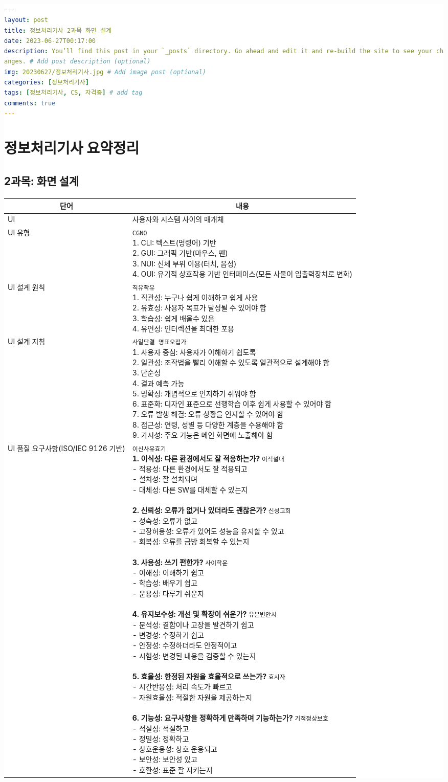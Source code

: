 ```yaml
---
layout: post
title: 정보처리기사 2과목 화면 설계
date: 2023-06-27T00:17:00
description: You’ll find this post in your `_posts` directory. Go ahead and edit it and re-build the site to see your changes. # Add post description (optional)
img: 20230627/정보처리기사.jpg # Add image post (optional)
categories: [정보처리기사]
tags: [정보처리기사, CS, 자격증] # add tag
comments: true
---
```

# 정보처리기사 요약정리
## 2과목: 화면 설계

| 단어                          | 내용                                                                                                                                                                                                                                                                                                                                                                                                                                                                                                                                                                                                                                                                                                                                                       |
|-----------------------------|----------------------------------------------------------------------------------------------------------------------------------------------------------------------------------------------------------------------------------------------------------------------------------------------------------------------------------------------------------------------------------------------------------------------------------------------------------------------------------------------------------------------------------------------------------------------------------------------------------------------------------------------------------------------------------------------------------------------------------------------------------|
| UI                          | 사용자와 시스템 사이의 매개체                                                                                                                                                                                                                                                                                                                                                                                                                                                                                                                                                                                                                                                                                                                                         |
| UI 유형                       | `CGNO`<br/>1. CLI: 텍스트(명령어) 기반<br/>2. GUI: 그래픽 기반(마우스, 펜)<br/>3. NUI: 신체 부위 이용(터치, 음성)<br/>4. OUI: 유기적 상호작용 기반 인터페이스(모든 사물이 입출력장치로 변화)                                                                                                                                                                                                                                                                                                                                                                                                                                                                                                                                                                                                                   |
| UI 설계 원칙                    | `직유학유`<br/>1. 직관성: 누구나 쉽게 이해하고 쉽게 사용<br/>2. 유효성: 사용자 목표가 달성될 수 있어야 함<br/>3. 학습성: 쉽게 배울수 있음<br/>4. 유연성: 인터렉션을 최대한 포용                                                                                                                                                                                                                                                                                                                                                                                                                                                                                                                                                                                                                                      |
| UI 설계 지침                    | `사일단결 명표오접가`<br/>1. 사용자 중심: 사용자가 이해하기 쉽도록<br/>2. 일관성: 조작법을 빨리 이해할 수 있도록 일관적으로 설계해야 함<br/>3. 단순성<br/>4. 결과 예측 가능<br/>5. 명확성: 개념적으로 인지하기 쉬워야 함<br/>6. 표준화: 디자인 표준으로 선행학습 이후 쉽게 사용할 수 있어야 함<br/>7. 오류 발생 해결: 오류 상황을 인지할 수 있어야 함<br/>8. 접근성: 연령, 성별 등 다양한 계층을 수용해야 함<br/>9. 가시성: 주요 기능은 메인 화면에 노출해야 함                                                                                                                                                                                                                                                                                                                                                                                                                                                        |
| UI 품질 요구사항(ISO/IEC 9126 기반) | `이신사유효기`<br/>**1. 이식성: 다른 환경에서도 잘 적응하는가?** `이적설대`<br/>- 적용성: 다른 환경에서도 잘 적용되고<br/>- 설치성: 잘 설치되며<br/>- 대체성: 다른 SW를 대체할 수 있는지<br/><br/>**2. 신뢰성: 오류가 없거나 있더라도 괜찮은가?** `신성고회`<br/>- 성숙성: 오류가 없고<br/>- 고장허용성: 오류가 있어도 성능을 유지할 수 있고<br/>- 회복성: 오류를 금방 회복할 수 있는지<br/><br/>**3. 사용성: 쓰기 편한가?** `사이학운`<br/>- 이해성: 이해하기 쉽고<br/>- 학습성: 배우기 쉽고<br/>- 운용성: 다루기 쉬운지<br/><br/>**4. 유지보수성: 개선 및 확장이 쉬운가?** `유분변안시`<br/>- 분석성: 결함이나 고장을 발견하기 쉽고<br/>- 변경성: 수정하기 쉽고<br/>- 안정성: 수정하더라도 안정적이고<br/>- 시험성: 변경된 내용을 검증할 수 있는지<br/><br/>**5. 효율성: 한정된 자원을 효율적으로 쓰는가?** `효시자`<br/>- 시간반응성: 처리 속도가 빠르고<br/>- 자원효율성: 적절한 자원을 제공하는지<br/><br/>**6. 기능성: 요구사항을 정확하게 만족하며 기능하는가?** `기적정상보호`<br/>- 적절성: 적절하고<br/>- 정밀성: 정확하고<br/>- 상호운용성: 상호 운용되고<br/>- 보안성: 보안성 있고<br/>- 호환성: 표준 잘 지키는지 |